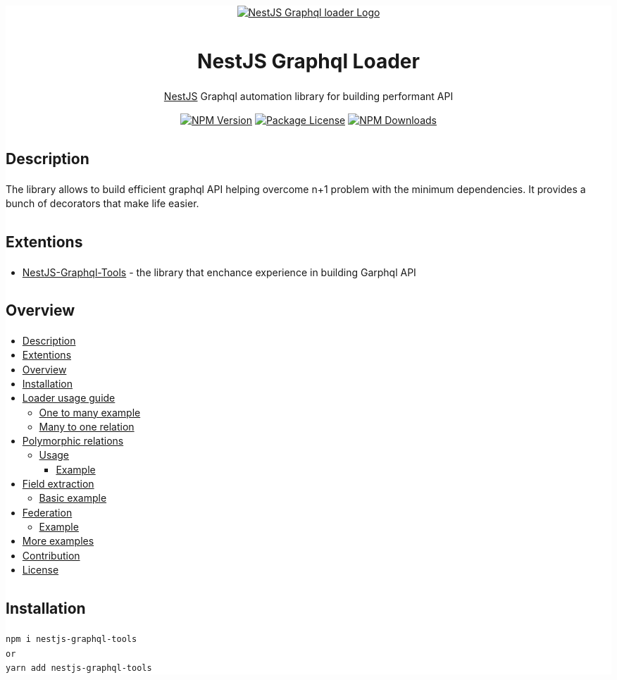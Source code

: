 <p align="center">
  <a href="https://www.npmjs.com/package/nestjs-graphql-loader" target="blank"><img src="https://raw.githubusercontent.com/Adrinalin4ik/Nestjs-Graphql-Loader/master/images/svg.svg" width="200" alt="NestJS Graphql loader Logo" /></a>
</p>
<h1 align="center">NestJS Graphql Loader</h1>
<p align="center"><a href="http://nestjs.com/" target="_blank">NestJS</a> Graphql automation library for building performant API</p>
<p align="center">
  <a href="https://www.npmjs.com/package/nestjs-graphql-loader" target="_blank"><img src="https://img.shields.io/npm/v/nestjs-graphql-loader.svg" alt="NPM Version" /></a>
  <a href="https://www.npmjs.com/package/nestjs-graphql-loader" target="_blank"><img src="https://img.shields.io/npm/l/nestjs-graphql-loader.svg" alt="Package License" /></a>
  <a href="https://www.npmjs.com/package/nestjs-graphql-loader" target="_blank"><img src="https://img.shields.io/npm/dm/nestjs-graphql-loader.svg" alt="NPM Downloads" /></a>
</p>


## Description

The library allows to build efficient graphql API helping overcome n+1 problem with the minimum dependencies. It provides a bunch of decorators that make life easier.

## Extentions
- [NestJS-Graphql-Tools](https://www.npmjs.com/package/nestjs-graphql-tools) - the library that enchance experience in building Garphql API 

## Overview
- [Description](#description)
- [Extentions](#extentions)
- [Overview](#overview)
- [Installation](#installation)
- [Loader usage guide](#loader-usage-guide)
  - [One to many example](#one-to-many-example)
  - [Many to one relation](#many-to-one-relation)
- [Polymorphic relations](#polymorphic-relations)
  - [Usage](#usage)
    - [Example](#example)
- [Field extraction](#field-extraction)
  - [Basic example](#basic-example)
- [Federation](#federation)
  - [Example](#example-1)
- [More examples](#more-examples)
- [Contribution](#contribution)
- [License](#license)

## Installation

```bash
npm i nestjs-graphql-tools
or
yarn add nestjs-graphql-tools
```
